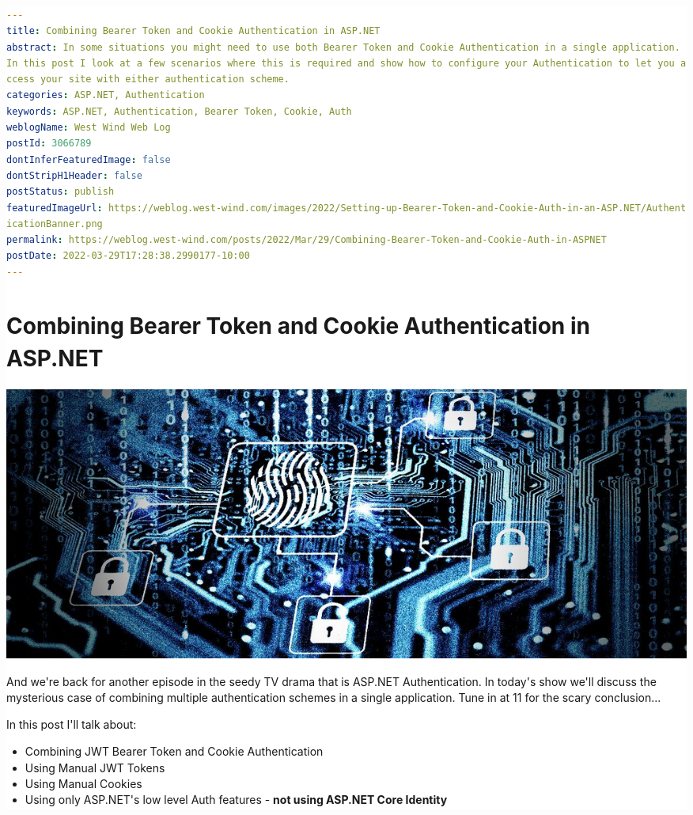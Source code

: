 ```yaml
---
title: Combining Bearer Token and Cookie Authentication in ASP.NET
abstract: In some situations you might need to use both Bearer Token and Cookie Authentication in a single application. In this post I look at a few scenarios where this is required and show how to configure your Authentication to let you access your site with either authentication scheme.
categories: ASP.NET, Authentication
keywords: ASP.NET, Authentication, Bearer Token, Cookie, Auth
weblogName: West Wind Web Log
postId: 3066789
dontInferFeaturedImage: false
dontStripH1Header: false
postStatus: publish
featuredImageUrl: https://weblog.west-wind.com/images/2022/Setting-up-Bearer-Token-and-Cookie-Auth-in-an-ASP.NET/AuthenticationBanner.png
permalink: https://weblog.west-wind.com/posts/2022/Mar/29/Combining-Bearer-Token-and-Cookie-Auth-in-ASPNET
postDate: 2022-03-29T17:28:38.2990177-10:00
---
```

# Combining Bearer Token and Cookie Authentication in ASP.NET

![](AuthenticationBanner.jpg)

And we're back for another episode in the seedy TV drama that is ASP.NET Authentication. In today's show we'll discuss the mysterious case of combining multiple authentication schemes in a single application. Tune in at 11 for the scary conclusion... 

In this post I'll talk about:

* Combining JWT Bearer Token and Cookie Authentication
* Using Manual JWT Tokens
* Using Manual Cookies
* Using only ASP.NET's low level Auth features - **not using ASP.NET Core Identity**
